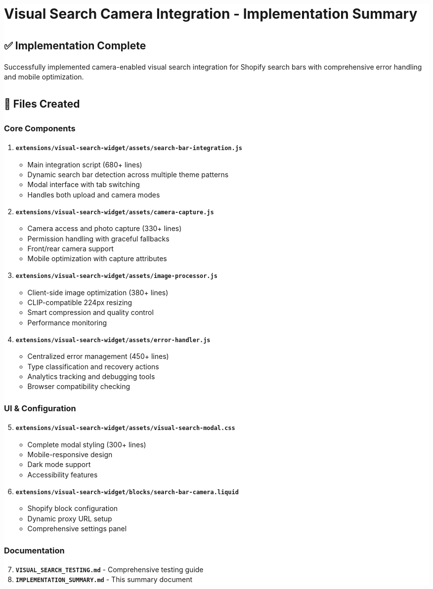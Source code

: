 # Visual Search Camera Integration - Implementation Summary

## ✅ Implementation Complete

Successfully implemented camera-enabled visual search integration for Shopify search bars with comprehensive error handling and mobile optimization.

## 📁 Files Created

### Core Components

1. **`extensions/visual-search-widget/assets/search-bar-integration.js`**
   - Main integration script (680+ lines)
   - Dynamic search bar detection across multiple theme patterns
   - Modal interface with tab switching
   - Handles both upload and camera modes

2. **`extensions/visual-search-widget/assets/camera-capture.js`**
   - Camera access and photo capture (330+ lines)
   - Permission handling with graceful fallbacks
   - Front/rear camera support
   - Mobile optimization with capture attributes

3. **`extensions/visual-search-widget/assets/image-processor.js`**
   - Client-side image optimization (380+ lines)
   - CLIP-compatible 224px resizing
   - Smart compression and quality control
   - Performance monitoring

4. **`extensions/visual-search-widget/assets/error-handler.js`**
   - Centralized error management (450+ lines)
   - Type classification and recovery actions
   - Analytics tracking and debugging tools
   - Browser compatibility checking

### UI & Configuration

5. **`extensions/visual-search-widget/assets/visual-search-modal.css`**
   - Complete modal styling (300+ lines)
   - Mobile-responsive design
   - Dark mode support
   - Accessibility features

6. **`extensions/visual-search-widget/blocks/search-bar-camera.liquid`**
   - Shopify block configuration
   - Dynamic proxy URL setup
   - Comprehensive settings panel

### Documentation

7. **`VISUAL_SEARCH_TESTING.md`** - Comprehensive testing guide
8. **`IMPLEMENTATION_SUMMARY.md`** - This summary document
